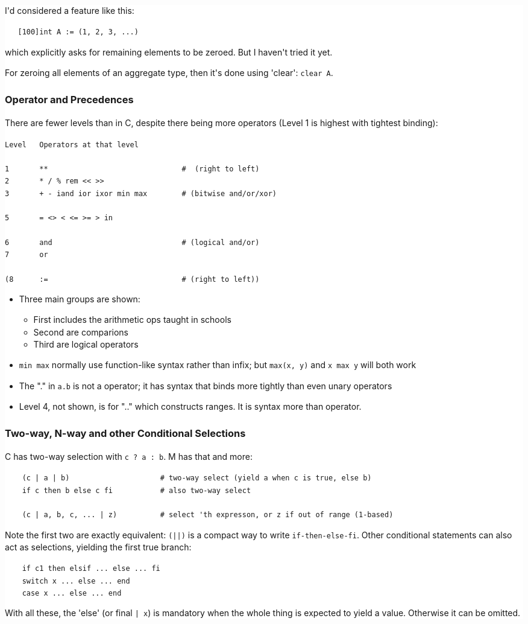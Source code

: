 I'd considered a feature like this:
````
   [100]int A := (1, 2, 3, ...)
````
which explicitly asks for remaining elements to be zeroed. But I haven't tried it yet.

For zeroing all elements of an aggregate type, then it's done using 'clear': `clear A`.

### Operator and Precedences
There are fewer levels than in C, despite there being more operators (Level 1 is highest with tightest binding):
````
Level   Operators at that level

1       **                               #  (right to left)
2       * / % rem << >>
3       + - iand ior ixor min max        # (bitwise and/or/xor)

5       = <> < <= >= > in

6       and                              # (logical and/or)
7       or

(8      :=                               # (right to left))
````
* Three main groups are shown:
  * First includes the arithmetic ops taught in schools
  * Second are comparions
  * Third are logical operators

* `min max` normally use function-like syntax rather than infix; but `max(x, y)` and `x max y` will both work
* The "." in `a.b` is not a operator; it has syntax that binds more tightly than even unary operators
* Level 4, not shown, is for ".." which constructs ranges. It is syntax more than operator.


### Two-way, N-way and other Conditional Selections
C has two-way selection with `c ? a : b`. M has that and more:
````
    (c | a | b)                     # two-way select (yield a when c is true, else b)
    if c then b else c fi           # also two-way select

    (c | a, b, c, ... | z)          # select 'th expresson, or z if out of range (1-based)
````
Note the first two are exactly equivalent: `(||)` is a compact way to write `if-then-else-fi`. Other conditional statements can also act as selections, yielding the first true branch:
````
    if c1 then elsif ... else ... fi
    switch x ... else ... end
    case x ... else ... end
````
With all these, the 'else' (or final `| x`) is mandatory when the whole thing is expected to yield a value. Otherwise it can be omitted.
